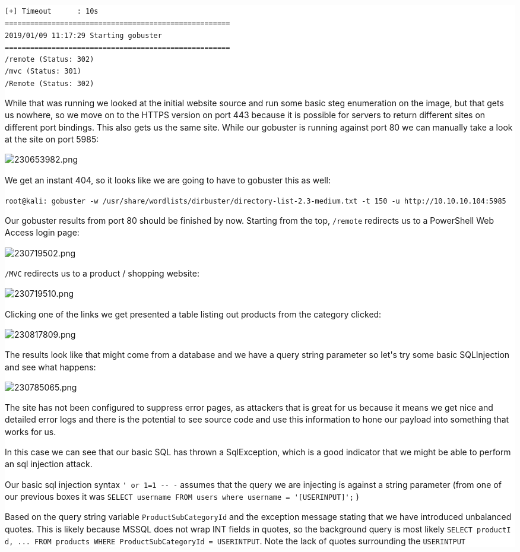 ```
[+] Timeout      : 10s
=====================================================
2019/01/09 11:17:29 Starting gobuster
=====================================================
/remote (Status: 302)
/mvc (Status: 301)
/Remote (Status: 302)
```

While that was running we looked at the initial website source and run some basic steg enumeration on the image, but that gets us nowhere, so we move on to the HTTPS version on port 443 because it is possible for servers to return different sites on different port bindings. This also gets us the same site. While our gobuster is running against port 80 we can manually take a look at the site on port 5985:

![230653982.png]({{site.baseurl}}/Images/Giddy/230653982.png)

We get an instant 404, so it looks like we are going to have to gobuster this as well:
```
root@kali: gobuster -w /usr/share/wordlists/dirbuster/directory-list-2.3-medium.txt -t 150 -u http://10.10.10.104:5985
```

Our gobuster results from port 80 should be finished by now. Starting from the top, `/remote` redirects us to a PowerShell Web Access login page:

![230719502.png]({{site.baseurl}}/Images/Giddy/230719502.png)

`/MVC` redirects us to a product / shopping website:

![230719510.png]({{site.baseurl}}/Images/Giddy/230719510.png)

Clicking one of the links we get presented a table listing out products from the category clicked:

![230817809.png]({{site.baseurl}}/Images/Giddy/230817809.png)

The results look like that might come from a database and we have a query string parameter so let's try some basic SQLInjection and see what happens:

![230785065.png]({{site.baseurl}}/Images/Giddy/230785065.png)

The site has not been configured to suppress error pages, as attackers that is great for us because it means we get nice and detailed error logs and there is the potential to see source code and use this information to hone our payload into something that works for us.

In this case we can see that our basic SQL has thrown a SqlException, which is a good indicator that we might be able to perform an sql injection attack.

Our basic sql injection syntax `' or 1=1 -- -`  assumes that the query we are injecting is against a string parameter (from one of our previous boxes it was `SELECT username FROM users where username = '[USERINPUT]';` )

Based on the query string variable `ProductSubCategoryId` and the exception message stating that we have introduced unbalanced quotes. This is likely because MSSQL does not wrap INT fields in quotes, so the background query is most likely `SELECT productId, ... FROM products WHERE ProductSubCategoryId = USERINTPUT`. Note the lack of quotes surrounding the `USERINTPUT`
